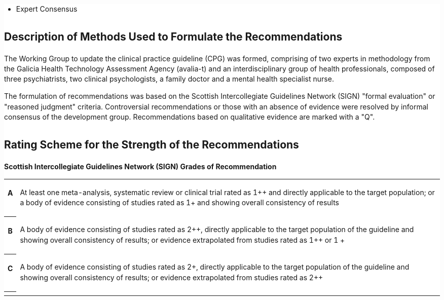 - Expert Consensus

## Description of Methods Used to Formulate the Recommendations



The Working Group to update the clinical practice guideline (CPG) was formed, comprising of two experts in methodology from the Galicia Health Technology Assessment Agency (avalia-t) and an interdisciplinary group of health professionals, composed of three psychiatrists, two clinical psychologists, a family doctor and a mental health specialist nurse.

The formulation of recommendations was based on the Scottish Intercollegiate Guidelines Network (SIGN) "formal evaluation" or "reasoned judgment" criteria. Controversial recommendations or those with an absence of evidence were resolved by informal consensus of the development group. Recommendations based on qualitative evidence are marked with a "Q".

## Rating Scheme for the Strength of the Recommendations



 **Scottish Intercollegiate Guidelines Network (SIGN) Grades of Recommendation**  
  
<table>  
<tr>  
<th>

A
</th>  
<td>

At least one meta-analysis, systematic review or clinical trial rated as 1++ and directly applicable to the target population; or a body of evidence consisting of studies rated as 1+ and showing overall consistency of results
</td> </tr>  
<tr>  
<th>

B
</th>  
<td>

A body of evidence consisting of studies rated as 2++, directly applicable to the target population of the guideline and showing overall consistency of results; or evidence extrapolated from studies rated as 1++ or 1 +
</td> </tr>  
<tr>  
<th>

C
</th>  
<td>

A body of evidence consisting of studies rated as 2+, directly applicable to the target population of the guideline and showing overall consistency of results; or evidence extrapolated from studies rated as 2++
</td> </tr>  
<tr>  
<th>
